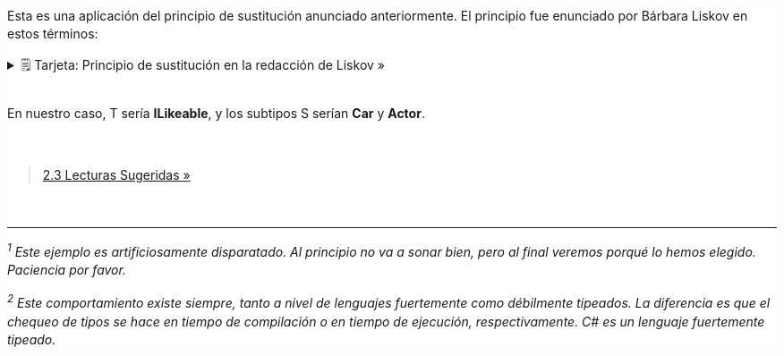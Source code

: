 Esta es una aplicación del principio de sustitución anunciado anteriormente. El principio fue enunciado por Bárbara Liskov en estos términos:

<details><summary>🗒 Tarjeta: Principio de sustitución en la redacción de Liskov »</summary></details>
<br/>

En nuestro caso, T sería **ILikeable**, y los subtipos S serían **Car** y **Actor**.

<br>

> [2.3 Lecturas Sugeridas »](./2_3_Lecturas_Sugeridas.md)

</br>

****

_<sup>1</sup> Este ejemplo es artificiosamente disparatado. Al principio no va a sonar bien, pero al final veremos porqué lo hemos elegido.  Paciencia por favor._

_<sup>2</sup> Este comportamiento existe siempre, tanto a nivel de lenguajes fuertemente como débilmente tipeados. La diferencia es que el chequeo de tipos se hace en tiempo de compilación o en tiempo de ejecución, respectivamente. C# es un lenguaje fuertemente tipeado._